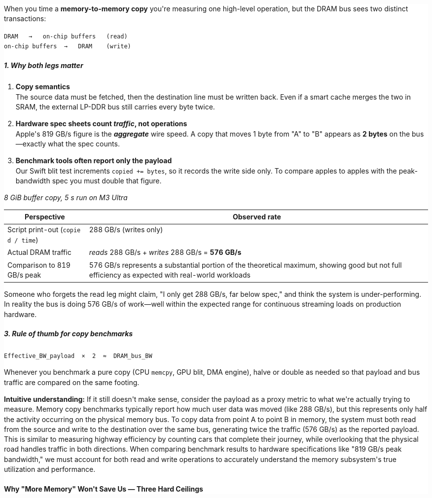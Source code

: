 When you time a **memory-to-memory copy** you're measuring one high-level operation, but the DRAM bus sees two distinct transactions:

```
DRAM   →   on-chip buffers   (read)
on-chip buffers  →   DRAM    (write)
```

##### 1.  Why both legs matter

1. **Copy semantics**  
   The source data must be fetched, then the destination line must be written back. Even if a smart cache merges the two in SRAM, the external LP-DDR bus still carries every byte twice.

2. **Hardware spec sheets count *traffic*, not operations**  
   Apple's 819 GB/s figure is the ***aggregate*** wire speed. A copy that moves 1 byte from "A" to "B" appears as **2 bytes** on the bus—exactly what the spec counts.

3. **Benchmark tools often report only the payload**  
   Our Swift blit test increments `copied += bytes`, so it records the write side only. To compare apples to apples with the peak-bandwidth spec you must double that figure.

*8 GiB buffer copy, 5 s run on M3 Ultra*

| Perspective | Observed rate |
|-------------|---------------|
| Script print-out (`copied / time`) | 288 GB/s (writes only) |
| Actual DRAM traffic | *reads* 288 GB/s + *writes* 288 GB/s = **576 GB/s** |
| Comparison to 819 GB/s peak | 576 GB/s represents a substantial portion of the theoretical maximum, showing good but not full efficiency as expected with real-world workloads |

Someone who forgets the read leg might claim, "I only get 288 GB/s, far below spec," and think the system is under-performing. In reality the bus is doing 576 GB/s of work—well within the expected range for continuous streaming loads on production hardware.

##### 3.  Rule of thumb for copy benchmarks

```
Effective_BW_payload  ×  2  ≈  DRAM_bus_BW
```

Whenever you benchmark a pure copy (CPU `memcpy`, GPU blit, DMA engine), halve or double as needed so that payload and bus traffic are compared on the same footing.

**Intuitive understanding:** If it still doesn't make sense, consider the payload as a proxy metric to what we're actually trying to measure. Memory copy benchmarks typically report how much user data was moved (like 288 GB/s), but this represents only half the activity occurring on the physical memory bus. To copy data from point A to point B in memory, the system must both read from the source and write to the destination over the same bus, generating twice the traffic (576 GB/s) as the reported payload.
This is similar to measuring highway efficiency by counting cars that complete their journey, while overlooking that the physical road handles traffic in both directions. When comparing benchmark results to hardware specifications like "819 GB/s peak bandwidth," we must account for both read and write operations to accurately understand the memory subsystem's true utilization and performance.

#### Why "More Memory" Won't Save Us — Three Hard Ceilings
